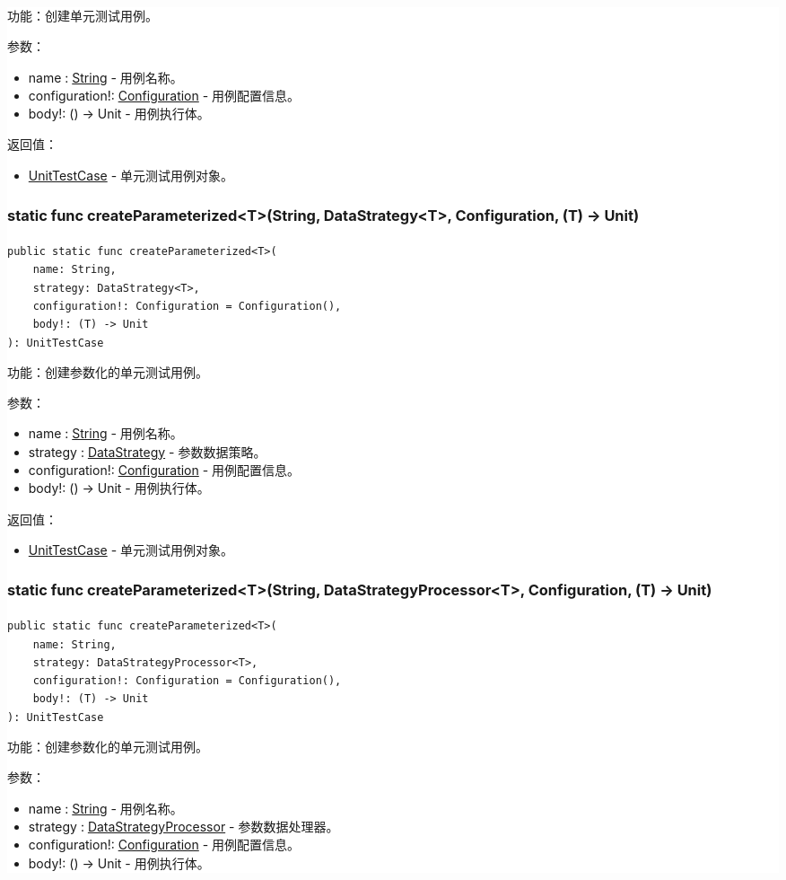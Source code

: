 功能：创建单元测试用例。

参数：

- name : [String](../../core/core_package_api/core_package_structs.md#struct-string) - 用例名称。
- configuration!: [Configuration](../../unittest_common/unittest_common_package_api/unittest_common_package_classes.md#class-configuration) - 用例配置信息。
- body!: () -> Unit - 用例执行体。

返回值：

- [UnitTestCase](#class-unittestcase) - 单元测试用例对象。

### static func createParameterized\<T>(String, DataStrategy\<T>, Configuration, (T) -> Unit)

```cangjie
public static func createParameterized<T>(
    name: String,
    strategy: DataStrategy<T>,
    configuration!: Configuration = Configuration(),
    body!: (T) -> Unit
): UnitTestCase
```

功能：创建参数化的单元测试用例。

参数：

- name : [String](../../core/core_package_api/core_package_structs.md#struct-string) - 用例名称。
- strategy : [DataStrategy](../../unittest_common/unittest_common_package_api/unittest_common_package_interfaces.md#interface-datastrategy) - 参数数据策略。
- configuration!: [Configuration](../../unittest_common/unittest_common_package_api/unittest_common_package_classes.md#class-configuration) - 用例配置信息。
- body!: () -> Unit - 用例执行体。

返回值：

- [UnitTestCase](#class-unittestcase) - 单元测试用例对象。

### static func createParameterized\<T>(String, DataStrategyProcessor\<T>, Configuration, (T) -> Unit)

```cangjie
public static func createParameterized<T>(
    name: String,
    strategy: DataStrategyProcessor<T>,
    configuration!: Configuration = Configuration(),
    body!: (T) -> Unit
): UnitTestCase
```

功能：创建参数化的单元测试用例。

参数：

- name : [String](../../core/core_package_api/core_package_structs.md#struct-string) - 用例名称。
- strategy : [DataStrategyProcessor](#class-datastrategyprocessort) - 参数数据处理器。
- configuration!: [Configuration](../../unittest_common/unittest_common_package_api/unittest_common_package_classes.md#class-configuration) - 用例配置信息。
- body!: () -> Unit - 用例执行体。
